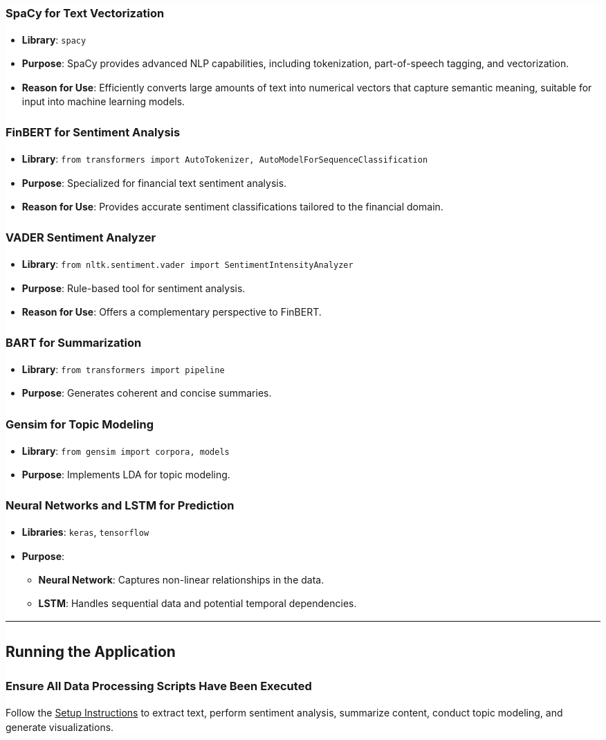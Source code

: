 ### SpaCy for Text Vectorization

- **Library**: `spacy`

- **Purpose**: SpaCy provides advanced NLP capabilities, including tokenization, part-of-speech tagging, and vectorization.

- **Reason for Use**: Efficiently converts large amounts of text into numerical vectors that capture semantic meaning, suitable for input into machine learning models.

### FinBERT for Sentiment Analysis

- **Library**: `from transformers import AutoTokenizer, AutoModelForSequenceClassification`

- **Purpose**: Specialized for financial text sentiment analysis.

- **Reason for Use**: Provides accurate sentiment classifications tailored to the financial domain.

### VADER Sentiment Analyzer

- **Library**: `from nltk.sentiment.vader import SentimentIntensityAnalyzer`

- **Purpose**: Rule-based tool for sentiment analysis.

- **Reason for Use**: Offers a complementary perspective to FinBERT.

### BART for Summarization

- **Library**: `from transformers import pipeline`

- **Purpose**: Generates coherent and concise summaries.

### Gensim for Topic Modeling

- **Library**: `from gensim import corpora, models`

- **Purpose**: Implements LDA for topic modeling.

### Neural Networks and LSTM for Prediction

- **Libraries**: `keras`, `tensorflow`

- **Purpose**:

  - **Neural Network**: Captures non-linear relationships in the data.

  - **LSTM**: Handles sequential data and potential temporal dependencies.

---

## Running the Application

### Ensure All Data Processing Scripts Have Been Executed

Follow the [Setup Instructions](#setup-instructions) to extract text, perform sentiment analysis, summarize content, conduct topic modeling, and generate visualizations.
